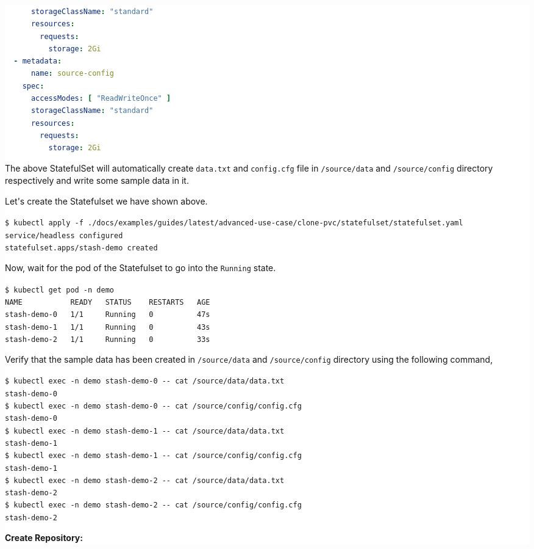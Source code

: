 ```yaml
      storageClassName: "standard"
      resources:
        requests:
          storage: 2Gi
  - metadata:
      name: source-config
    spec:
      accessModes: [ "ReadWriteOnce" ]
      storageClassName: "standard"
      resources:
        requests:
          storage: 2Gi
```

The above StatefulSet will automatically create `data.txt` and `config.cfg` file in `/source/data` and `/source/config` directory respectively and write some sample data in it.

Let's create the Statefulset we have shown above.

```console
$ kubectl apply -f ./docs/examples/guides/latest/advanced-use-case/clone-pvc/statefulset/statefulset.yaml
service/headless configured
statefulset.apps/stash-demo created
```

Now, wait for the pod of the Statefulset to go into the `Running` state.

```console
$ kubectl get pod -n demo
NAME           READY   STATUS    RESTARTS   AGE
stash-demo-0   1/1     Running   0          47s
stash-demo-1   1/1     Running   0          43s
stash-demo-2   1/1     Running   0          33s
```

Verify that the sample data has been created in `/source/data` and `/source/config` directory using the following command,

```console
$ kubectl exec -n demo stash-demo-0 -- cat /source/data/data.txt
stash-demo-0
$ kubectl exec -n demo stash-demo-0 -- cat /source/config/config.cfg
stash-demo-0
$ kubectl exec -n demo stash-demo-1 -- cat /source/data/data.txt
stash-demo-1
$ kubectl exec -n demo stash-demo-1 -- cat /source/config/config.cfg
stash-demo-1
$ kubectl exec -n demo stash-demo-2 -- cat /source/data/data.txt
stash-demo-2
$ kubectl exec -n demo stash-demo-2 -- cat /source/config/config.cfg
stash-demo-2
```

**Create Repository:**
